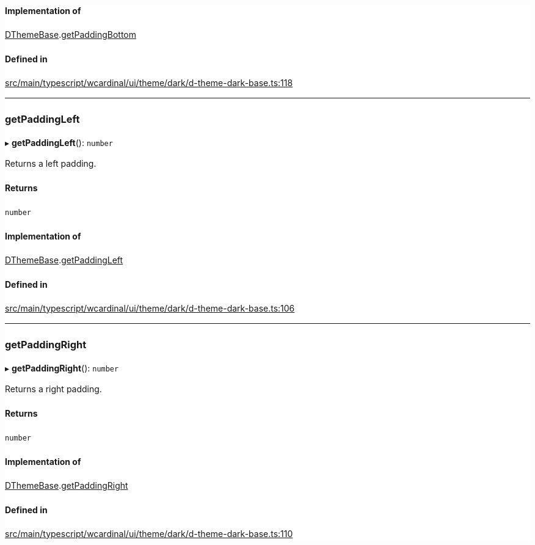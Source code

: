#### Implementation of

[DThemeBase](../interfaces/DThemeBase.md).[getPaddingBottom](../interfaces/DThemeBase.md#getpaddingbottom)

#### Defined in

[src/main/typescript/wcardinal/ui/theme/dark/d-theme-dark-base.ts:118](https://github.com/winter-cardinal/winter-cardinal-ui/blob/v0.164.0/src/main/typescript/wcardinal/ui/theme/dark/d-theme-dark-base.ts#L118)

___

### getPaddingLeft

▸ **getPaddingLeft**(): `number`

Returns a left padding.

#### Returns

`number`

#### Implementation of

[DThemeBase](../interfaces/DThemeBase.md).[getPaddingLeft](../interfaces/DThemeBase.md#getpaddingleft)

#### Defined in

[src/main/typescript/wcardinal/ui/theme/dark/d-theme-dark-base.ts:106](https://github.com/winter-cardinal/winter-cardinal-ui/blob/v0.164.0/src/main/typescript/wcardinal/ui/theme/dark/d-theme-dark-base.ts#L106)

___

### getPaddingRight

▸ **getPaddingRight**(): `number`

Returns a right padding.

#### Returns

`number`

#### Implementation of

[DThemeBase](../interfaces/DThemeBase.md).[getPaddingRight](../interfaces/DThemeBase.md#getpaddingright)

#### Defined in

[src/main/typescript/wcardinal/ui/theme/dark/d-theme-dark-base.ts:110](https://github.com/winter-cardinal/winter-cardinal-ui/blob/v0.164.0/src/main/typescript/wcardinal/ui/theme/dark/d-theme-dark-base.ts#L110)
